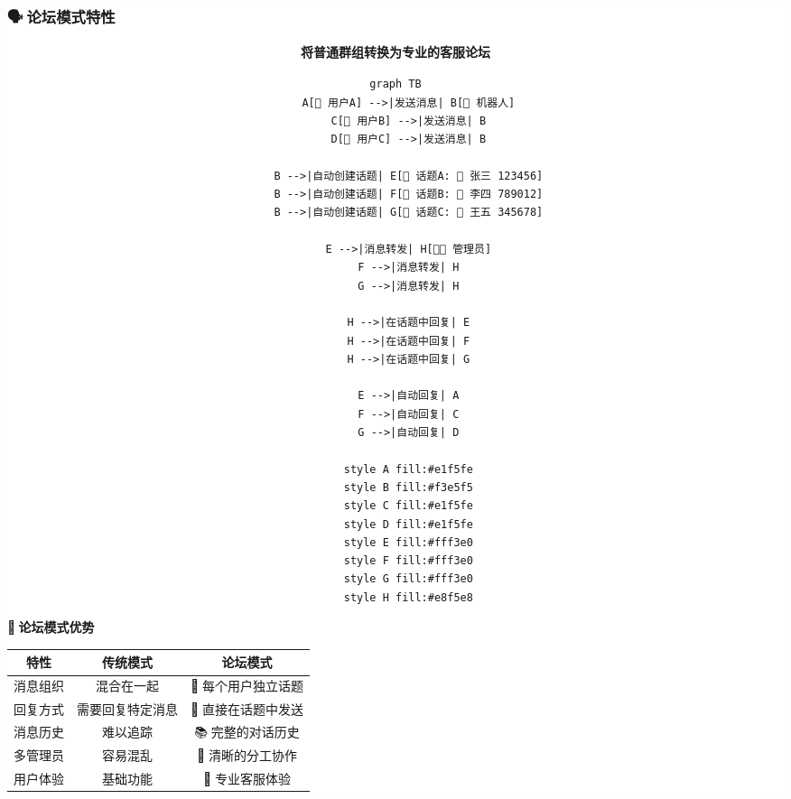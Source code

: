 </td>
</tr>
</table>

### 🗣️ 论坛模式特性

<div align="center">

**将普通群组转换为专业的客服论坛**

```mermaid
graph TB
    A[👤 用户A] -->|发送消息| B[🤖 机器人]
    C[👤 用户B] -->|发送消息| B
    D[👤 用户C] -->|发送消息| B
    
    B -->|自动创建话题| E[📝 话题A: 💬 张三 123456]
    B -->|自动创建话题| F[📝 话题B: 💬 李四 789012]
    B -->|自动创建话题| G[📝 话题C: 💬 王五 345678]
    
    E -->|消息转发| H[👨‍💼 管理员]
    F -->|消息转发| H
    G -->|消息转发| H
    
    H -->|在话题中回复| E
    H -->|在话题中回复| F
    H -->|在话题中回复| G
    
    E -->|自动回复| A
    F -->|自动回复| C
    G -->|自动回复| D
    
    style A fill:#e1f5fe
    style B fill:#f3e5f5
    style C fill:#e1f5fe
    style D fill:#e1f5fe
    style E fill:#fff3e0
    style F fill:#fff3e0
    style G fill:#fff3e0
    style H fill:#e8f5e8
```

</div>

**🎯 论坛模式优势**

| 特性 | 传统模式 | 论坛模式 |
|:---:|:---:|:---:|
| 消息组织 | 混合在一起 | 📝 每个用户独立话题 |
| 回复方式 | 需要回复特定消息 | 💬 直接在话题中发送 |
| 消息历史 | 难以追踪 | 📚 完整的对话历史 |
| 多管理员 | 容易混乱 | 👥 清晰的分工协作 |
| 用户体验 | 基础功能 | 🌟 专业客服体验 |
